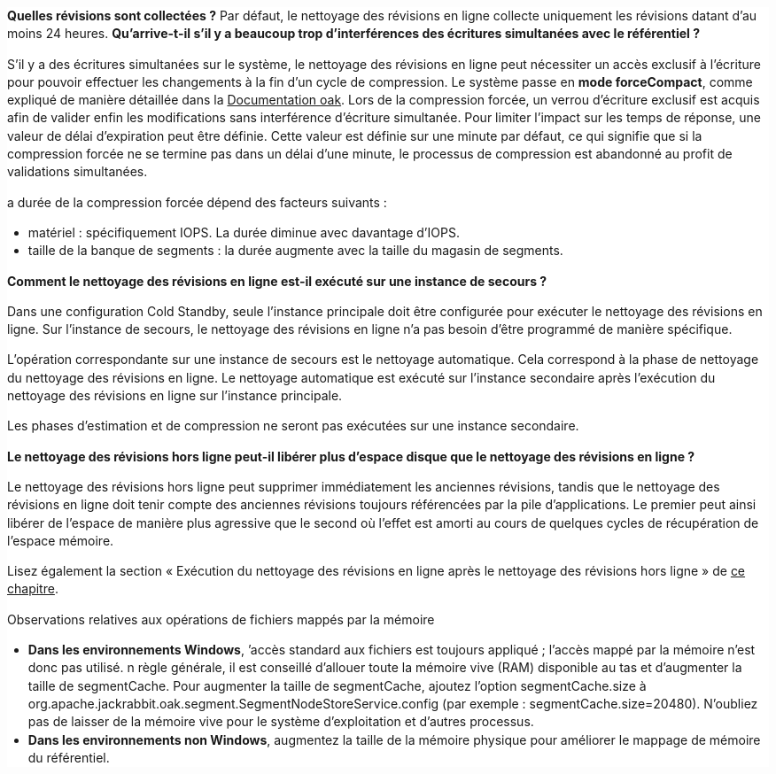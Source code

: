   <tr>
   <td><strong>Quelles révisions sont collectées ?</strong></td>
   <td>Par défaut, le nettoyage des révisions en ligne collecte uniquement les révisions datant d’au moins 24 heures.</td>
   <td> </td>
  </tr>
  <tr>
   <td><strong>Qu’arrive-t-il s’il y a beaucoup trop d’interférences des écritures simultanées avec le référentiel ?</strong></td>
   <td><p>S’il y a des écritures simultanées sur le système, le nettoyage des révisions en ligne peut nécessiter un accès exclusif à l’écriture pour pouvoir effectuer les changements à la fin d’un cycle de compression. Le système passe en <strong>mode forceCompact</strong>, comme expliqué de manière détaillée dans la <a href="https://jackrabbit.apache.org/oak/docs/nodestore/segment/overview.html" target="_blank">Documentation oak</a>. Lors de la compression forcée, un verrou d’écriture exclusif est acquis afin de valider enfin les modifications sans interférence d’écriture simultanée. Pour limiter l’impact sur les temps de réponse, une valeur de délai d’expiration peut être définie. Cette valeur est définie sur une minute par défaut, ce qui signifie que si la compression forcée ne se termine pas dans un délai d’une minute, le processus de compression est abandonné au profit de validations simultanées.</p> <p>a durée de la compression forcée dépend des facteurs suivants :</p>
    <ul>
     <li>matériel : spécifiquement IOPS. La durée diminue avec davantage d’IOPS.</li>
     <li>taille de la banque de segments : la durée augmente avec la taille du magasin de segments.</li>
    </ul> </td>
   <td> </td>
  </tr>
  <tr>
   <td><p><strong>Comment le nettoyage des révisions en ligne est-il exécuté sur une instance de secours ?</strong></p> </td>
   <td><p>Dans une configuration Cold Standby, seule l’instance principale doit être configurée pour exécuter le nettoyage des révisions en ligne. Sur l’instance de secours, le nettoyage des révisions en ligne n’a pas besoin d’être programmé de manière spécifique.</p> <p>L’opération correspondante sur une instance de secours est le nettoyage automatique. Cela correspond à la phase de nettoyage du nettoyage des révisions en ligne. Le nettoyage automatique est exécuté sur l’instance secondaire après l’exécution du nettoyage des révisions en ligne sur l’instance principale.</p> <p>Les phases d’estimation et de compression ne seront pas exécutées sur une instance secondaire.</p> </td>
   <td> </td>
  </tr>
  <tr>
   <td><strong>Le nettoyage des révisions hors ligne peut-il libérer plus d’espace disque que le nettoyage des révisions en ligne ?</strong></td>
   <td><p>Le nettoyage des révisions hors ligne peut supprimer immédiatement les anciennes révisions, tandis que le nettoyage des révisions en ligne doit tenir compte des anciennes révisions toujours référencées par la pile d’applications. Le premier peut ainsi libérer de l’espace de manière plus agressive que le second où l’effet est amorti au cours de quelques cycles de récupération de l’espace mémoire.</p> <p>Lisez également la section « Exécution du nettoyage des révisions en ligne après le nettoyage des révisions hors ligne » de <a href="/help/sites-deploying/revision-cleanup.md#how-to-run-online-revision-cleanup">ce chapitre</a>.</p> </td>
   <td> </td>
  </tr>
  <tr>
   <td>Observations relatives aux opérations de fichiers mappés par la mémoire</td>
   <td>
    <ul>
     <li><strong>Dans les environnements Windows</strong>, ’accès standard aux fichiers est toujours appliqué ; l’accès mappé par la mémoire n’est donc pas utilisé. n règle générale, il est conseillé d’allouer toute la mémoire vive (RAM) disponible au tas et d’augmenter la taille de segmentCache. Pour augmenter la taille de segmentCache, ajoutez l’option segmentCache.size à org.apache.jackrabbit.oak.segment.SegmentNodeStoreService.config (par exemple : segmentCache.size=20480). N’oubliez pas de laisser de la mémoire vive pour le système d’exploitation et d’autres processus.</li>
     <li><strong>Dans les environnements non Windows</strong>, augmentez la taille de la mémoire physique pour améliorer le mappage de mémoire du référentiel.</li>
    </ul> </td>
   <td>
    <ul>